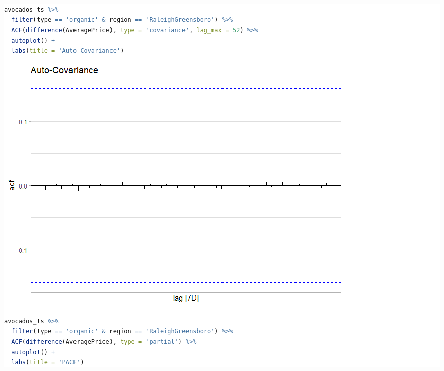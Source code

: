 ``` r
avocados_ts %>% 
  filter(type == 'organic' & region == 'RaleighGreensboro') %>%
  ACF(difference(AveragePrice), type = 'covariance', lag_max = 52) %>%
  autoplot() +
  labs(title = 'Auto-Covariance')
```

![](avocados_files/figure-markdown_github/unnamed-chunk-15-2.png)

``` r
avocados_ts %>% 
  filter(type == 'organic' & region == 'RaleighGreensboro') %>% 
  ACF(difference(AveragePrice), type = 'partial') %>%
  autoplot() +
  labs(title = 'PACF')
```
